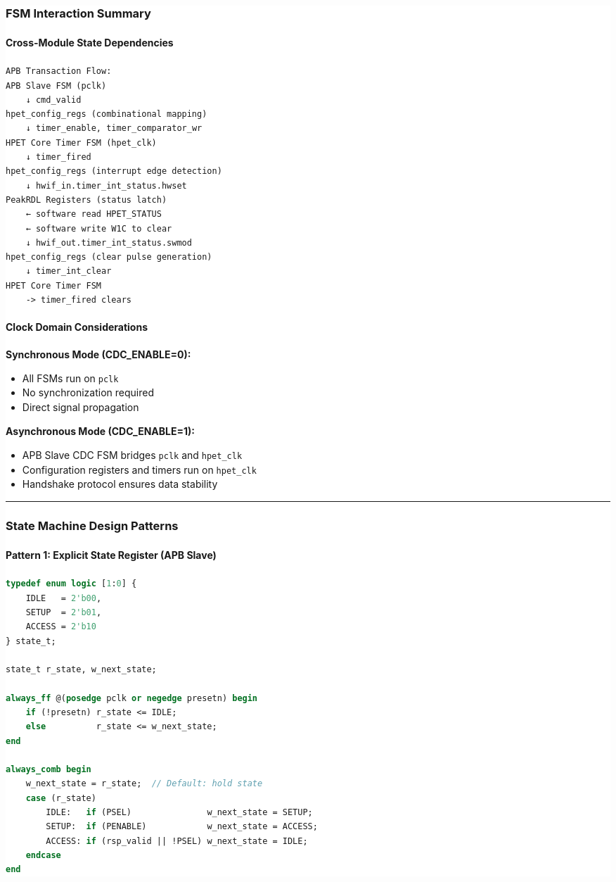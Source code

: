 ### FSM Interaction Summary

#### Cross-Module State Dependencies

```
APB Transaction Flow:
APB Slave FSM (pclk)
    ↓ cmd_valid
hpet_config_regs (combinational mapping)
    ↓ timer_enable, timer_comparator_wr
HPET Core Timer FSM (hpet_clk)
    ↓ timer_fired
hpet_config_regs (interrupt edge detection)
    ↓ hwif_in.timer_int_status.hwset
PeakRDL Registers (status latch)
    ← software read HPET_STATUS
    ← software write W1C to clear
    ↓ hwif_out.timer_int_status.swmod
hpet_config_regs (clear pulse generation)
    ↓ timer_int_clear
HPET Core Timer FSM
    -> timer_fired clears
```

#### Clock Domain Considerations

**Synchronous Mode (CDC_ENABLE=0):**
- All FSMs run on `pclk`
- No synchronization required
- Direct signal propagation

**Asynchronous Mode (CDC_ENABLE=1):**
- APB Slave CDC FSM bridges `pclk` and `hpet_clk`
- Configuration registers and timers run on `hpet_clk`
- Handshake protocol ensures data stability

---

### State Machine Design Patterns

#### Pattern 1: Explicit State Register (APB Slave)

```systemverilog
typedef enum logic [1:0] {
    IDLE   = 2'b00,
    SETUP  = 2'b01,
    ACCESS = 2'b10
} state_t;

state_t r_state, w_next_state;

always_ff @(posedge pclk or negedge presetn) begin
    if (!presetn) r_state <= IDLE;
    else          r_state <= w_next_state;
end

always_comb begin
    w_next_state = r_state;  // Default: hold state
    case (r_state)
        IDLE:   if (PSEL)               w_next_state = SETUP;
        SETUP:  if (PENABLE)            w_next_state = ACCESS;
        ACCESS: if (rsp_valid || !PSEL) w_next_state = IDLE;
    endcase
end
```
